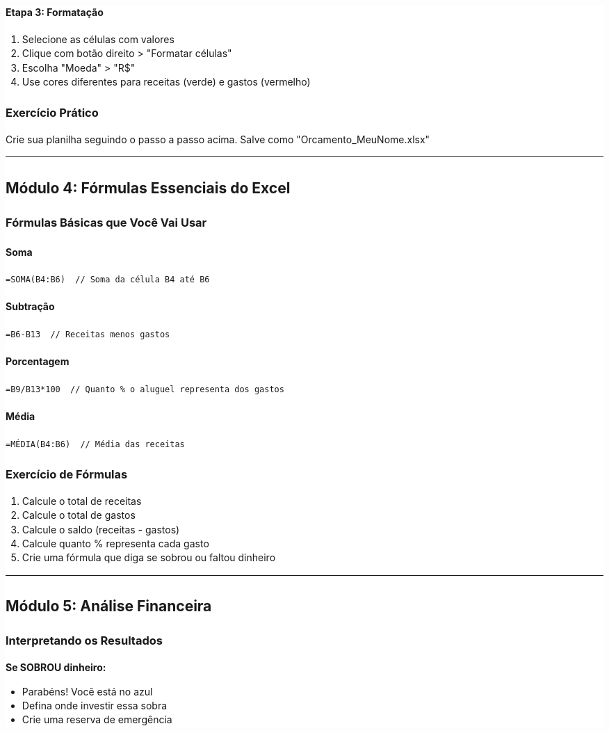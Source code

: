 
#### Etapa 3: Formatação
1. Selecione as células com valores
2. Clique com botão direito > "Formatar células"
3. Escolha "Moeda" > "R$"
4. Use cores diferentes para receitas (verde) e gastos (vermelho)

### Exercício Prático
Crie sua planilha seguindo o passo a passo acima. Salve como "Orcamento_MeuNome.xlsx"

---

## Módulo 4: Fórmulas Essenciais do Excel

### Fórmulas Básicas que Você Vai Usar

#### Soma
```
=SOMA(B4:B6)  // Soma da célula B4 até B6
```

#### Subtração
```
=B6-B13  // Receitas menos gastos
```

#### Porcentagem
```
=B9/B13*100  // Quanto % o aluguel representa dos gastos
```

#### Média
```
=MÉDIA(B4:B6)  // Média das receitas
```

### Exercício de Fórmulas
1. Calcule o total de receitas
2. Calcule o total de gastos
3. Calcule o saldo (receitas - gastos)
4. Calcule quanto % representa cada gasto
5. Crie uma fórmula que diga se sobrou ou faltou dinheiro

---

## Módulo 5: Análise Financeira

### Interpretando os Resultados

**Se SOBROU dinheiro:**
- Parabéns! Você está no azul
- Defina onde investir essa sobra
- Crie uma reserva de emergência
